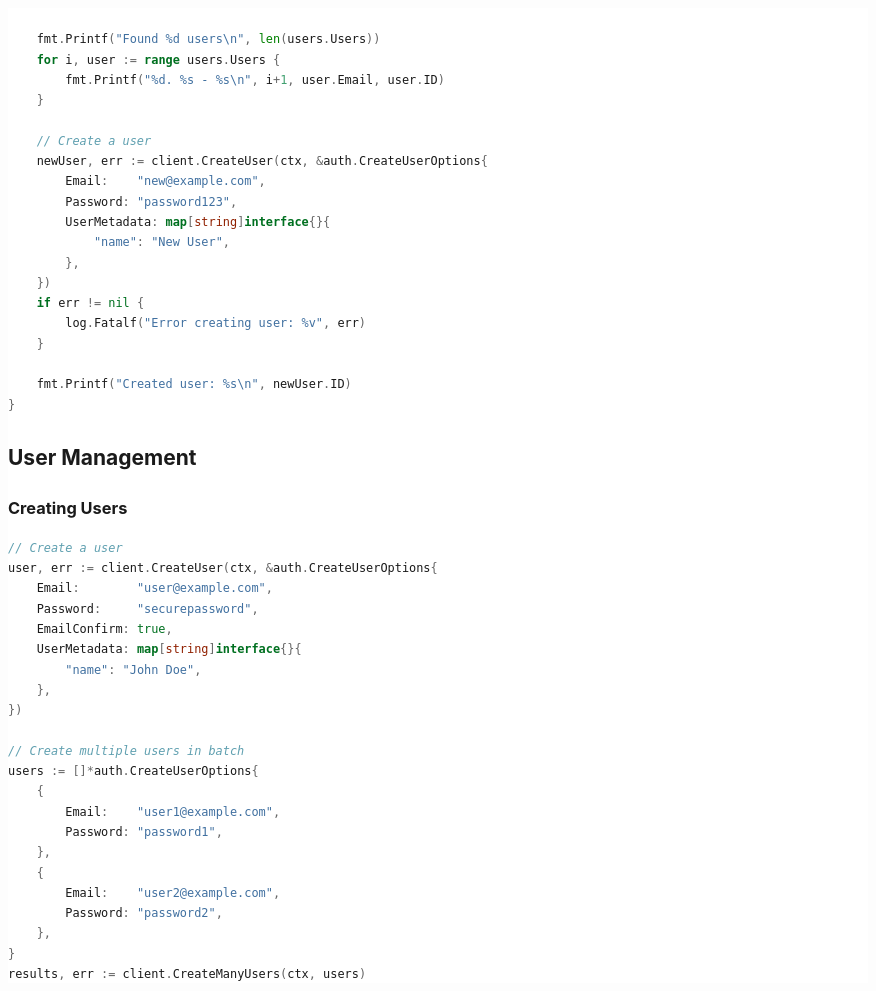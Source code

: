 ```go

	fmt.Printf("Found %d users\n", len(users.Users))
	for i, user := range users.Users {
		fmt.Printf("%d. %s - %s\n", i+1, user.Email, user.ID)
	}
	
	// Create a user
	newUser, err := client.CreateUser(ctx, &auth.CreateUserOptions{
		Email:    "new@example.com",
		Password: "password123",
		UserMetadata: map[string]interface{}{
			"name": "New User",
		},
	})
	if err != nil {
		log.Fatalf("Error creating user: %v", err)
	}
	
	fmt.Printf("Created user: %s\n", newUser.ID)
}
```

## User Management

### Creating Users

```go
// Create a user
user, err := client.CreateUser(ctx, &auth.CreateUserOptions{
	Email:        "user@example.com",
	Password:     "securepassword",
	EmailConfirm: true,
	UserMetadata: map[string]interface{}{
		"name": "John Doe",
	},
})

// Create multiple users in batch
users := []*auth.CreateUserOptions{
    {
        Email:    "user1@example.com",
        Password: "password1",
    },
    {
        Email:    "user2@example.com",
        Password: "password2",
    },
}
results, err := client.CreateManyUsers(ctx, users)
```
